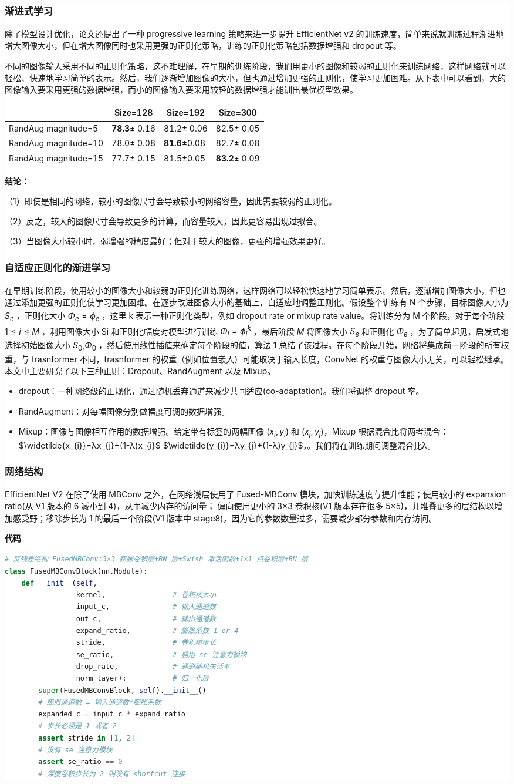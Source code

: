 ### 渐进式学习

除了模型设计优化，论文还提出了一种 progressive learning 策略来进一步提升 EfficientNet v2 的训练速度，简单来说就训练过程渐进地增大图像大小，但在增大图像同时也采用更强的正则化策略，训练的正则化策略包括数据增强和 dropout 等。

不同的图像输入采用不同的正则化策略，这不难理解，在早期的训练阶段，我们用更小的图像和较弱的正则化来训练网络，这样网络就可以轻松、快速地学习简单的表示。然后，我们逐渐增加图像的大小，但也通过增加更强的正则化，使学习更加困难。从下表中可以看到，大的图像输入要采用更强的数据增强，而小的图像输入要采用较轻的数据增强才能训出最优模型效果。

|      | Size=128 | Size=192 | Size=300 |
| ---- | -------- | -------- | -------- |
|RandAug magnitude=5|**78.3**$\pm$ 0.16|81.2$\pm$ 0.06|82.5$\pm$ 0.05|
|RandAug magnitude=10|78.0$\pm$ 0.08|**81.6**$\pm$0.08|82.7$\pm$ 0.08|
|RandAug magnitude=15|77.7$\pm$ 0.15|81.5$\pm$0.05|**83.2**$\pm$ 0.09|

**结论：**

（1）即使是相同的网络，较小的图像尺寸会导致较小的网络容量，因此需要较弱的正则化。

（2）反之，较大的图像尺寸会导致更多的计算，而容量较大，因此更容易出现过拟合。

（3）当图像大小较小时，弱增强的精度最好；但对于较大的图像，更强的增强效果更好。

### 自适应正则化的渐进学习

在早期训练阶段，使用较小的图像大小和较弱的正则化训练网络，这样网络可以轻松快速地学习简单表示。然后，逐渐增加图像大小，但也通过添加更强的正则化使学习更加困难。在逐步改进图像大小的基础上，自适应地调整正则化。假设整个训练有 N 个步骤，目标图像大小为 $S_{e}$ ，正则化大小 $Φ_{e}={ϕ_{e}^{}}$ ，这里 k 表示一种正则化类型，例如 dropout rate or mixup rate value。将训练分为 M 个阶段，对于每个阶段 $1≤i≤M$ ，利用图像大小 Si 和正则化幅度对模型进行训练 $Φ_{i}={ϕ_{i}^{k}}$ ，最后阶段 $M$ 将图像大小 $S_{e}$ 和正则化 $Φ_{e}$ ，为了简单起见，启发式地选择初始图像大小 $S_{0}$,$Φ_{0}$ ，然后使用线性插值来确定每个阶段的值，算法 1 总结了该过程。在每个阶段开始，网络将集成前一阶段的所有权重，与 trasnformer 不同，trasnformer 的权重（例如位置嵌入）可能取决于输入长度，ConvNet 的权重与图像大小无关，可以轻松继承。本文中主要研究了以下三种正则：Dropout、RandAugment 以及 Mixup。

- dropout：一种网络级的正规化，通过随机丢弃通道来减少共同适应(co-adaptation)。我们将调整 dropout 率。

- RandAugment：对每幅图像分别做幅度可调的数据增强。

- Mixup：图像与图像相互作用的数据增强。给定带有标签的两幅图像 $(x_{i},y_{i})$ 和 $(x_{j},y_{j})$，Mixup 根据混合比将两者混合：$\widetilde{x_{i}}=λx_{j}+(1-λ)x_{i}$  $\widetilde{y_{i}}=λy_{j}+(1-λ)y_{j}$，。我们将在训练期间调整混合比λ。

### 网络结构

EfficientNet V2 在除了使用 MBConv 之外，在网络浅层使用了 Fused-MBConv 模块，加快训练速度与提升性能；使用较小的 expansion ratio(从 V1 版本的 6 减小到 4)，从而减少内存的访问量；
偏向使用更小的 3×3 卷积核(V1 版本存在很多 5×5)，并堆叠更多的层结构以增加感受野；移除步长为 1 的最后一个阶段(V1 版本中 stage8)，因为它的参数数量过多，需要减少部分参数和内存访问。

**代码**

```python
# 反残差结构 FusedMBConv:3×3 膨胀卷积层+BN 层+Swish 激活函数+1×1 点卷积层+BN 层
class FusedMBConvBlock(nn.Module):
    def __init__(self,
                 kernel,                # 卷积核大小
                 input_c,               # 输入通道数
                 out_c,                 # 输出通道数
                 expand_ratio,          # 膨胀系数 1 or 4
                 stride,                # 卷积核步长
                 se_ratio,              # 启用 se 注意力模块
                 drop_rate,             # 通道随机失活率
                 norm_layer):           # 归一化层
        super(FusedMBConvBlock, self).__init__()
        # 膨胀通道数 = 输入通道数*膨胀系数
        expanded_c = input_c * expand_ratio
        # 步长必须是 1 或者 2
        assert stride in [1, 2]
        # 没有 se 注意力模块
        assert se_ratio == 0
        # 深度卷积步长为 2 则没有 shortcut 连接
```